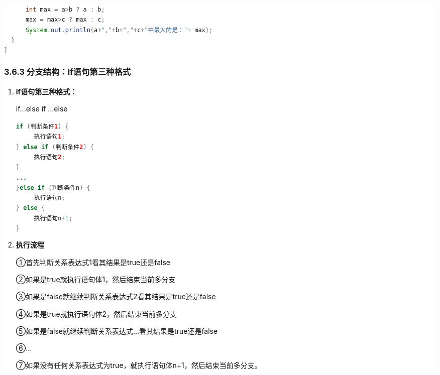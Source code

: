   ```java
  		int max = a>b ? a : b;
  		max = max>c ? max : c;
  		System.out.println(a+","+b+","+c+"中最大的是："+ max);
  	}
  }
  ```


### 3.6.3 分支结构：if语句第三种格式

1. **if语句第三种格式：**

    if...else if ...else

   ```java
   if (判断条件1) {
     	执行语句1;
   } else if (判断条件2) {
     	执行语句2;
   }
   ...
   }else if (判断条件n) {
    	执行语句n;
   } else {
     	执行语句n+1;
   }
   ```


2. **执行流程**

     ①首先判断关系表达式1看其结果是true还是false

     ②如果是true就执行语句体1，然后结束当前多分支

     ③如果是false就继续判断关系表达式2看其结果是true还是false

     ④如果是true就执行语句体2，然后结束当前多分支

     ⑤如果是false就继续判断关系表达式…看其结果是true还是false

     ⑥…

     ⑦如果没有任何关系表达式为true，就执行语句体n+1，然后结束当前多分支。
